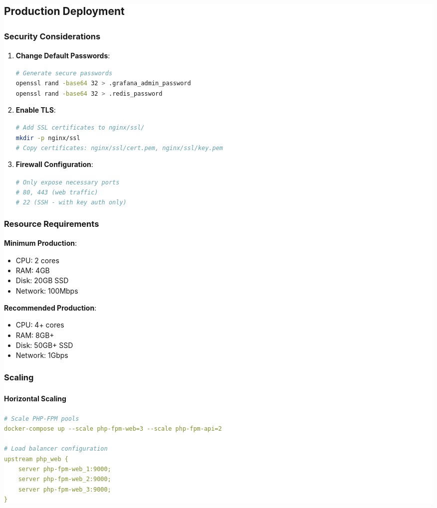 ## Production Deployment

### Security Considerations

1. **Change Default Passwords**:
   ```bash
   # Generate secure passwords
   openssl rand -base64 32 > .grafana_admin_password
   openssl rand -base64 32 > .redis_password
   ```

2. **Enable TLS**:
   ```bash
   # Add SSL certificates to nginx/ssl/
   mkdir -p nginx/ssl
   # Copy certificates: nginx/ssl/cert.pem, nginx/ssl/key.pem
   ```

3. **Firewall Configuration**:
   ```bash
   # Only expose necessary ports
   # 80, 443 (web traffic)
   # 22 (SSH - with key auth only)
   ```

### Resource Requirements

**Minimum Production**:
- CPU: 2 cores
- RAM: 4GB
- Disk: 20GB SSD
- Network: 100Mbps

**Recommended Production**:
- CPU: 4+ cores
- RAM: 8GB+
- Disk: 50GB+ SSD
- Network: 1Gbps

### Scaling

#### Horizontal Scaling

```yaml
# Scale PHP-FPM pools
docker-compose up --scale php-fpm-web=3 --scale php-fpm-api=2

# Load balancer configuration
upstream php_web {
    server php-fpm-web_1:9000;
    server php-fpm-web_2:9000;
    server php-fpm-web_3:9000;
}
```
